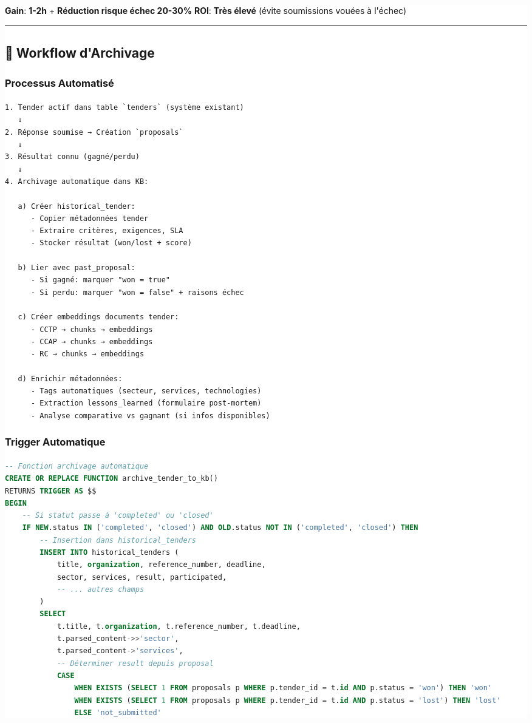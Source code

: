 **Gain**: **1-2h** + **Réduction risque échec 20-30%**
**ROI**: **Très élevé** (évite soumissions vouées à l'échec)

---

## 🔄 Workflow d'Archivage

### Processus Automatisé

```
1. Tender actif dans table `tenders` (système existant)
   ↓
2. Réponse soumise → Création `proposals`
   ↓
3. Résultat connu (gagné/perdu)
   ↓
4. Archivage automatique dans KB:

   a) Créer historical_tender:
      - Copier métadonnées tender
      - Extraire critères, exigences, SLA
      - Stocker résultat (won/lost + score)

   b) Lier avec past_proposal:
      - Si gagné: marquer "won = true"
      - Si perdu: marquer "won = false" + raisons échec

   c) Créer embeddings documents tender:
      - CCTP → chunks → embeddings
      - CCAP → chunks → embeddings
      - RC → chunks → embeddings

   d) Enrichir métadonnées:
      - Tags automatiques (secteur, services, technologies)
      - Extraction lessons_learned (formulaire post-mortem)
      - Analyse comparative vs gagnant (si infos disponibles)
```

### Trigger Automatique

```sql
-- Fonction archivage automatique
CREATE OR REPLACE FUNCTION archive_tender_to_kb()
RETURNS TRIGGER AS $$
BEGIN
    -- Si statut passe à 'completed' ou 'closed'
    IF NEW.status IN ('completed', 'closed') AND OLD.status NOT IN ('completed', 'closed') THEN
        -- Insertion dans historical_tenders
        INSERT INTO historical_tenders (
            title, organization, reference_number, deadline,
            sector, services, result, participated,
            -- ... autres champs
        )
        SELECT
            t.title, t.organization, t.reference_number, t.deadline,
            t.parsed_content->>'sector',
            t.parsed_content->'services',
            -- Déterminer result depuis proposal
            CASE
                WHEN EXISTS (SELECT 1 FROM proposals p WHERE p.tender_id = t.id AND p.status = 'won') THEN 'won'
                WHEN EXISTS (SELECT 1 FROM proposals p WHERE p.tender_id = t.id AND p.status = 'lost') THEN 'lost'
                ELSE 'not_submitted'
```